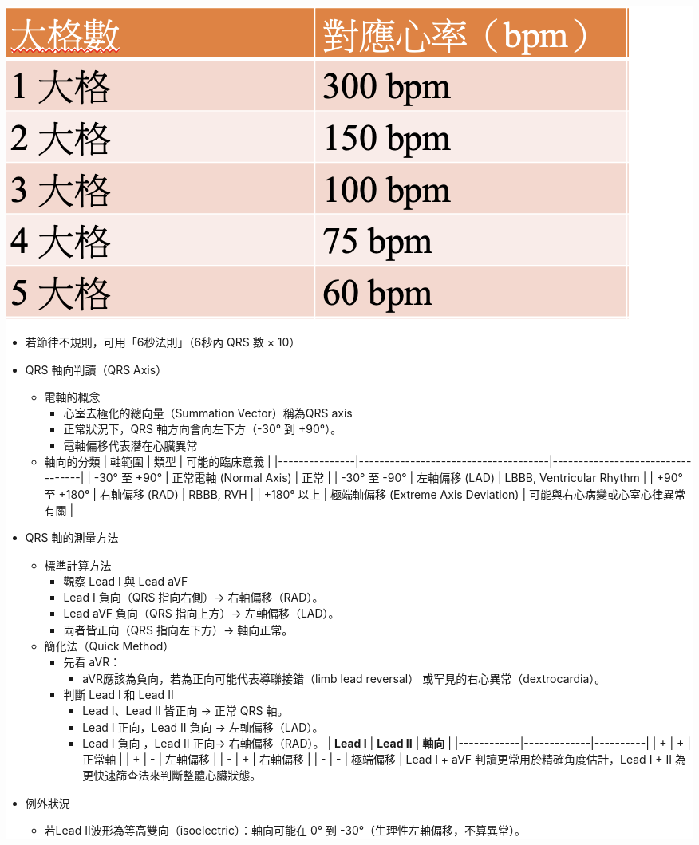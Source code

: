 ![image1](../../../resources/e37dce783c9f453ca3ef4d6f8dd856fd.png)
- 若節律不規則，可用「6秒法則」（6秒內 QRS 數 × 10）
- QRS 軸向判讀（QRS Axis）
  - 電軸的概念
    - 心室去極化的總向量（Summation Vector）稱為QRS axis
    - 正常狀況下，QRS 軸方向會向左下方（-30° 到 +90°）。
    - 電軸偏移代表潛在心臟異常
  - 軸向的分類
| 軸範圍        | 類型                                | 可能的臨床意義                   |
|---------------|-------------------------------------|----------------------------------|
| -30° 至 +90°  | 正常電軸 (Normal Axis)              | 正常                             |
| -30° 至 -90°  | 左軸偏移 (LAD)                      | LBBB, Ventricular Rhythm         |
| +90° 至 +180° | 右軸偏移 (RAD)                      | RBBB, RVH                        |
| +180° 以上    | 極端軸偏移 (Extreme Axis Deviation) | 可能與右心病變或心室心律異常有關 |

- QRS 軸的測量方法
  - 標準計算方法
    - 觀察 Lead I 與 Lead aVF
    - Lead I 負向（QRS 指向右側）→ 右軸偏移（RAD）。
    - Lead aVF 負向（QRS 指向上方）→ 左軸偏移（LAD）。
    - 兩者皆正向（QRS 指向左下方）→ 軸向正常。
  - 簡化法（Quick Method）
    - 先看 aVR：
      - aVR應該為負向，若為正向可能代表導聯接錯（limb lead reversal） 或罕見的右心異常（dextrocardia）。
    - 判斷 Lead I 和 Lead II
      - Lead I、Lead II 皆正向 → 正常 QRS 軸。
      - Lead I 正向，Lead II 負向 → 左軸偏移（LAD）。
      - Lead I 負向 ，Lead II 正向→ 右軸偏移（RAD）。
| **Lead I** | **Lead II** | **軸向** |
|------------|-------------|----------|
| \+         | \+          | 正常軸   |
| \+         | \-          | 左軸偏移 |
| \-         | \+          | 右軸偏移 |
| \-         | \-          | 極端偏移 |
Lead I + aVF 判讀更常用於精確角度估計，Lead I + II 為更快速篩查法來判斷整體心臟狀態。
- 例外狀況
  - 若Lead II波形為等高雙向（isoelectric）：軸向可能在 0° 到 -30°（生理性左軸偏移，不算異常）。

